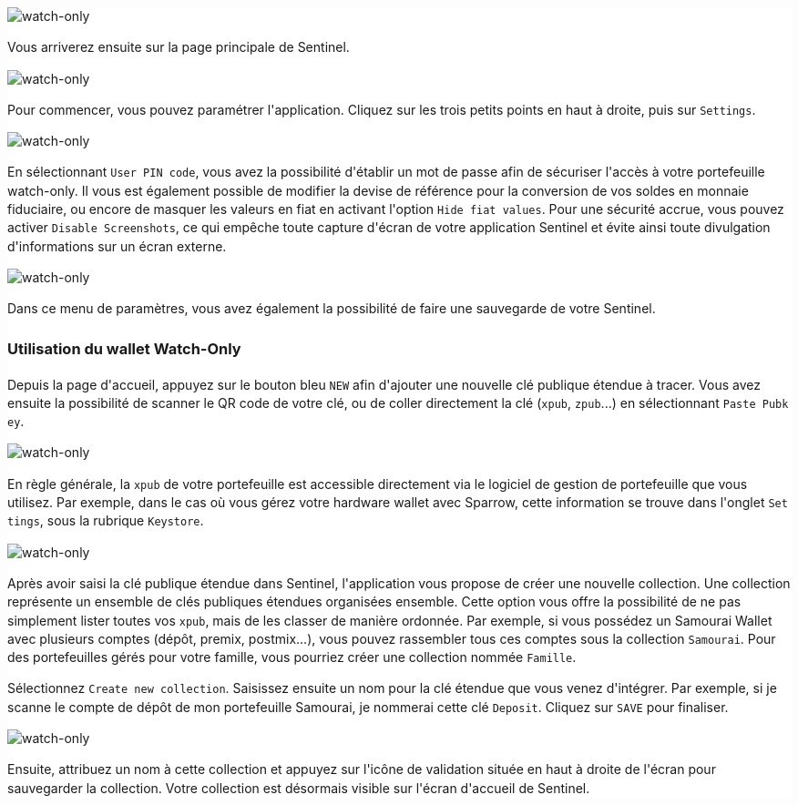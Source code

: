 ![watch-only](assets/fr/5.webp)

Vous arriverez ensuite sur la page principale de Sentinel.

![watch-only](assets/fr/6.webp)

Pour commencer, vous pouvez paramétrer l'application. Cliquez sur les trois petits points en haut à droite, puis sur `Settings`.

![watch-only](assets/fr/7.webp)

En sélectionnant `User PIN code`, vous avez la possibilité d'établir un mot de passe afin de sécuriser l'accès à votre portefeuille watch-only. Il vous est également possible de modifier la devise de référence pour la conversion de vos soldes en monnaie fiduciaire, ou encore de masquer les valeurs en fiat en activant l'option `Hide fiat values`. Pour une sécurité accrue, vous pouvez activer `Disable Screenshots`, ce qui empêche toute capture d'écran de votre application Sentinel et évite ainsi toute divulgation d'informations sur un écran externe.

![watch-only](assets/fr/8.webp)

Dans ce menu de paramètres, vous avez également la possibilité de faire une sauvegarde de votre Sentinel.

### Utilisation du wallet Watch-Only
Depuis la page d'accueil, appuyez sur le bouton bleu `NEW` afin d'ajouter une nouvelle clé publique étendue à tracer. Vous avez ensuite la possibilité de scanner le QR code de votre clé, ou de coller directement la clé (`xpub`, `zpub`...) en sélectionnant `Paste Pubkey`.

![watch-only](assets/fr/9.webp)

En règle générale, la `xpub` de votre portefeuille est accessible directement via le logiciel de gestion de portefeuille que vous utilisez. Par exemple, dans le cas où vous gérez votre hardware wallet avec Sparrow, cette information se trouve dans l'onglet `Settings`, sous la rubrique `Keystore`.

![watch-only](assets/fr/10.webp)

Après avoir saisi la clé publique étendue dans Sentinel, l'application vous propose de créer une nouvelle collection. Une collection représente un ensemble de clés publiques étendues organisées ensemble. Cette option vous offre la possibilité de ne pas simplement lister toutes vos `xpub`, mais de les classer de manière ordonnée. Par exemple, si vous possédez un Samourai Wallet avec plusieurs comptes (dépôt, premix, postmix...), vous pouvez rassembler tous ces comptes sous la collection `Samourai`. Pour des portefeuilles gérés pour votre famille, vous pourriez créer une collection nommée `Famille`.

Sélectionnez `Create new collection`. Saisissez ensuite un nom pour la clé étendue que vous venez d'intégrer. Par exemple, si je scanne le compte de dépôt de mon portefeuille Samourai, je nommerai cette clé `Deposit`. Cliquez sur `SAVE` pour finaliser.

![watch-only](assets/fr/11.webp)

Ensuite, attribuez un nom à cette collection et appuyez sur l'icône de validation située en haut à droite de l'écran pour sauvegarder la collection. Votre collection est désormais visible sur l'écran d'accueil de Sentinel.
